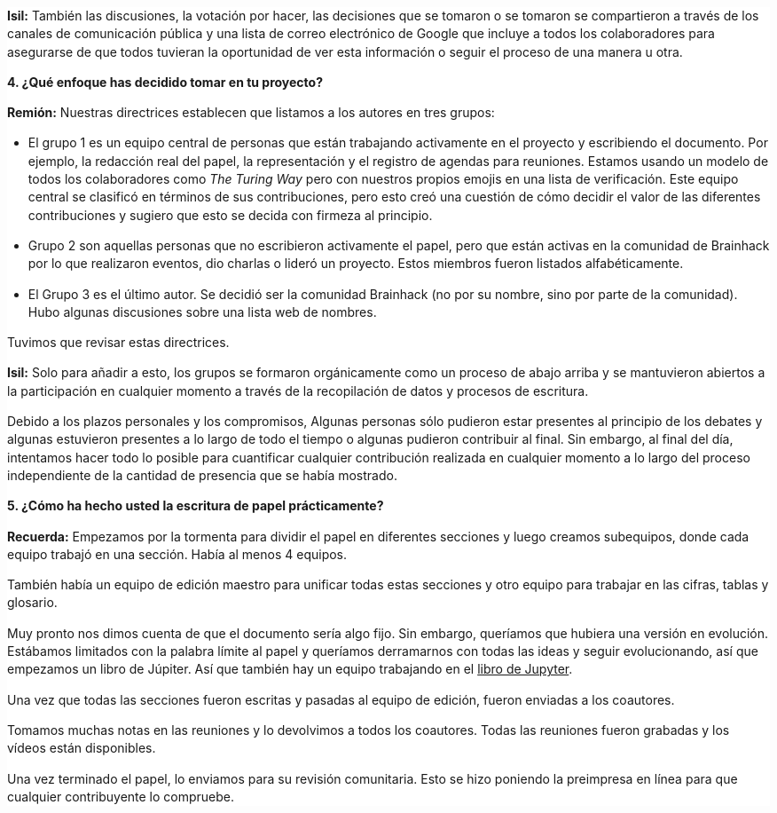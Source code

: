 **Isil:** También las discusiones, la votación por hacer, las decisiones que se tomaron o se tomaron se compartieron a través de los canales de comunicación pública y una lista de correo electrónico de Google que incluye a todos los colaboradores para asegurarse de que todos tuvieran la oportunidad de ver esta información o seguir el proceso de una manera u otra.


**4. ¿Qué enfoque has decidido tomar en tu proyecto?**

**Remión:** Nuestras directrices establecen que listamos a los autores en tres grupos:

* El grupo 1 es un equipo central de personas que están trabajando activamente en el proyecto y escribiendo el documento. Por ejemplo, la redacción real del papel, la representación y el registro de agendas para reuniones. Estamos usando un modelo de todos los colaboradores como *The Turing Way* pero con nuestros propios emojis en una lista de verificación. Este equipo central se clasificó en términos de sus contribuciones, pero esto creó una cuestión de cómo decidir el valor de las diferentes contribuciones y sugiero que esto se decida con firmeza al principio.

* Grupo 2 son aquellas personas que no escribieron activamente el papel, pero que están activas en la comunidad de Brainhack por lo que realizaron eventos, dio charlas o lideró un proyecto. Estos miembros fueron listados alfabéticamente.

* El Grupo 3 es el último autor. Se decidió ser la comunidad Brainhack (no por su nombre, sino por parte de la comunidad). Hubo algunas discusiones sobre una lista web de nombres.

Tuvimos que revisar estas directrices.

**Isil:**  Solo para añadir a esto, los grupos se formaron orgánicamente como un proceso de abajo arriba y se mantuvieron abiertos a la participación en cualquier momento a través de la recopilación de datos y procesos de escritura.

Debido a los plazos personales y los compromisos, Algunas personas sólo pudieron estar presentes al principio de los debates y algunas estuvieron presentes a lo largo de todo el tiempo o algunas pudieron contribuir al final. Sin embargo, al final del día, intentamos hacer todo lo posible para cuantificar cualquier contribución realizada en cualquier momento a lo largo del proceso independiente de la cantidad de presencia que se había mostrado.


**5. ¿Cómo ha hecho usted la escritura de papel prácticamente?**

**Recuerda:** Empezamos por la tormenta para dividir el papel en diferentes secciones y luego creamos subequipos, donde cada equipo trabajó en una sección. Había al menos 4 equipos.

También había un equipo de edición maestro para unificar todas estas secciones y otro equipo para trabajar en las cifras, tablas y glosario.

Muy pronto nos dimos cuenta de que el documento sería algo fijo. Sin embargo, queríamos que hubiera una versión en evolución. Estábamos limitados con la palabra límite al papel y queríamos derramarnos con todas las ideas y seguir evolucionando, así que empezamos un libro de Júpiter. Así que también hay un equipo trabajando en el [libro de Jupyter](http://brainhack.org/brainhack_jupyter_book/).

Una vez que todas las secciones fueron escritas y pasadas al equipo de edición, fueron enviadas a los coautores.

Tomamos muchas notas en las reuniones y lo devolvimos a todos los coautores. Todas las reuniones fueron grabadas y los vídeos están disponibles.

Una vez terminado el papel, lo enviamos para su revisión comunitaria. Esto se hizo poniendo la preimpresa en línea para que cualquier contribuyente lo compruebe.
